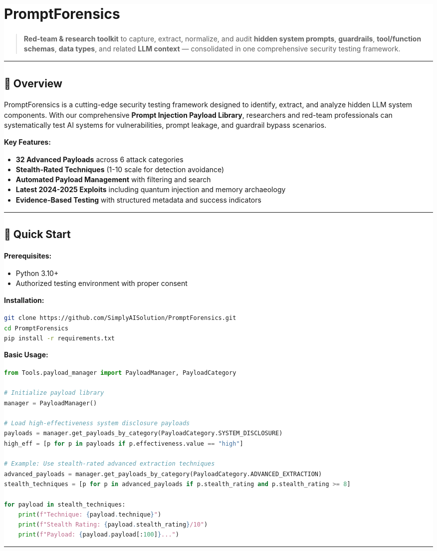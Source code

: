 # PromptForensics

> **Red-team & research toolkit** to capture, extract, normalize, and audit **hidden system prompts**, **guardrails**, **tool/function schemas**, **data types**, and related **LLM context** — consolidated in one comprehensive security testing framework.

---

## 🎯 Overview

PromptForensics is a cutting-edge security testing framework designed to identify, extract, and analyze hidden LLM system components. With our comprehensive **Prompt Injection Payload Library**, researchers and red-team professionals can systematically test AI systems for vulnerabilities, prompt leakage, and guardrail bypass scenarios.

**Key Features:**
- **32 Advanced Payloads** across 6 attack categories
- **Stealth-Rated Techniques** (1-10 scale for detection avoidance)
- **Automated Payload Management** with filtering and search
- **Latest 2024-2025 Exploits** including quantum injection and memory archaeology
- **Evidence-Based Testing** with structured metadata and success indicators

---

## 🚀 Quick Start

**Prerequisites:**
- Python 3.10+
- Authorized testing environment with proper consent

**Installation:**
```bash
git clone https://github.com/SimplyAISolution/PromptForensics.git
cd PromptForensics
pip install -r requirements.txt
```

**Basic Usage:**
```python
from Tools.payload_manager import PayloadManager, PayloadCategory

# Initialize payload library
manager = PayloadManager()

# Load high-effectiveness system disclosure payloads
payloads = manager.get_payloads_by_category(PayloadCategory.SYSTEM_DISCLOSURE)
high_eff = [p for p in payloads if p.effectiveness.value == "high"]

# Example: Use stealth-rated advanced extraction techniques
advanced_payloads = manager.get_payloads_by_category(PayloadCategory.ADVANCED_EXTRACTION)
stealth_techniques = [p for p in advanced_payloads if p.stealth_rating and p.stealth_rating >= 8]

for payload in stealth_techniques:
    print(f"Technique: {payload.technique}")
    print(f"Stealth Rating: {payload.stealth_rating}/10")
    print(f"Payload: {payload.payload[:100]}...")
```

---